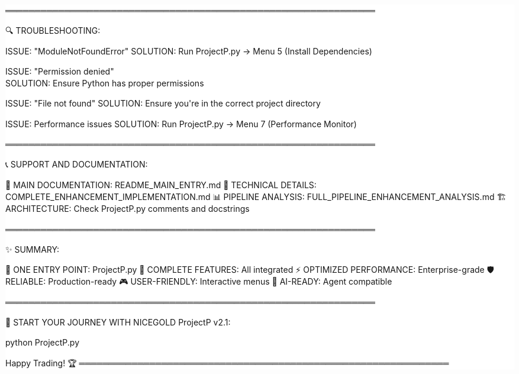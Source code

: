 ═══════════════════════════════════════════════════════════════

🔍 TROUBLESHOOTING:

ISSUE: "ModuleNotFoundError"
SOLUTION: Run ProjectP.py → Menu 5 (Install Dependencies)

ISSUE: "Permission denied"  
SOLUTION: Ensure Python has proper permissions

ISSUE: "File not found"
SOLUTION: Ensure you're in the correct project directory

ISSUE: Performance issues
SOLUTION: Run ProjectP.py → Menu 7 (Performance Monitor)

═══════════════════════════════════════════════════════════════

📞 SUPPORT AND DOCUMENTATION:

📖 MAIN DOCUMENTATION: README_MAIN_ENTRY.md
🔧 TECHNICAL DETAILS: COMPLETE_ENHANCEMENT_IMPLEMENTATION.md
📊 PIPELINE ANALYSIS: FULL_PIPELINE_ENHANCEMENT_ANALYSIS.md
🏗️ ARCHITECTURE: Check ProjectP.py comments and docstrings

═══════════════════════════════════════════════════════════════

✨ SUMMARY:

🎯 ONE ENTRY POINT: ProjectP.py
🎨 COMPLETE FEATURES: All integrated
⚡ OPTIMIZED PERFORMANCE: Enterprise-grade
🛡️ RELIABLE: Production-ready
🎮 USER-FRIENDLY: Interactive menus
🤖 AI-READY: Agent compatible

═══════════════════════════════════════════════════════════════

🚀 START YOUR JOURNEY WITH NICEGOLD ProjectP v2.1:

python ProjectP.py

Happy Trading! 🏆
═══════════════════════════════════════════════════════════════
